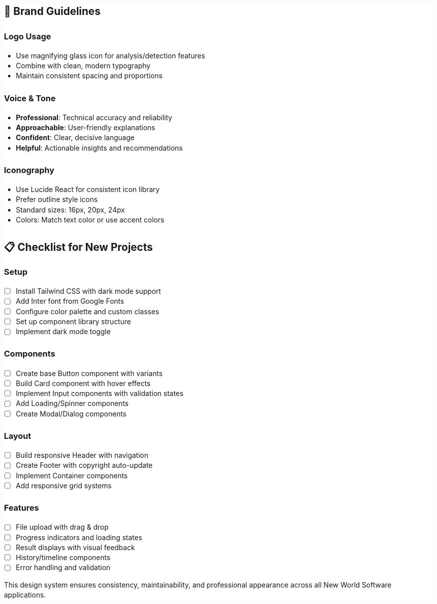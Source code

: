 ## 🎨 Brand Guidelines

### Logo Usage
- Use magnifying glass icon for analysis/detection features
- Combine with clean, modern typography
- Maintain consistent spacing and proportions

### Voice & Tone
- **Professional**: Technical accuracy and reliability
- **Approachable**: User-friendly explanations
- **Confident**: Clear, decisive language
- **Helpful**: Actionable insights and recommendations

### Iconography
- Use Lucide React for consistent icon library
- Prefer outline style icons
- Standard sizes: 16px, 20px, 24px
- Colors: Match text color or use accent colors

## 📋 Checklist for New Projects

### Setup
- [ ] Install Tailwind CSS with dark mode support
- [ ] Add Inter font from Google Fonts
- [ ] Configure color palette and custom classes
- [ ] Set up component library structure
- [ ] Implement dark mode toggle

### Components
- [ ] Create base Button component with variants
- [ ] Build Card component with hover effects
- [ ] Implement Input components with validation states
- [ ] Add Loading/Spinner components
- [ ] Create Modal/Dialog components

### Layout
- [ ] Build responsive Header with navigation
- [ ] Create Footer with copyright auto-update
- [ ] Implement Container components
- [ ] Add responsive grid systems

### Features
- [ ] File upload with drag & drop
- [ ] Progress indicators and loading states
- [ ] Result displays with visual feedback
- [ ] History/timeline components
- [ ] Error handling and validation

This design system ensures consistency, maintainability, and professional appearance across all New World Software applications.